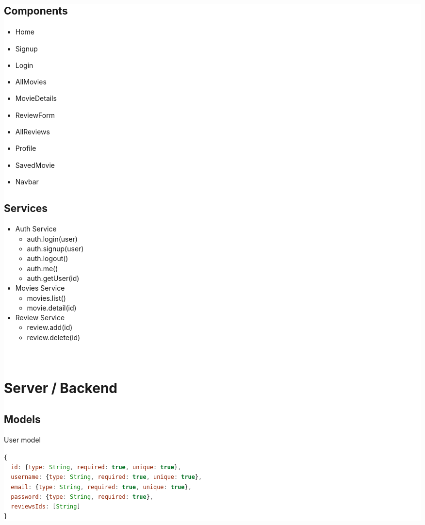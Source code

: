 
## Components

- Home

- Signup

- Login

- AllMovies

- MovieDetails

- ReviewForm

- AllReviews

- Profile

- SavedMovie

- Navbar

 
## Services

- Auth Service
  - auth.login(user)
  - auth.signup(user)
  - auth.logout()
  - auth.me()
  - auth.getUser(id)
- Movies Service
  - movies.list()
  - movie.detail(id)
- Review Service
  - review.add(id)
  - review.delete(id)

<br>


# Server / Backend


## Models

User model

```javascript
{
  id: {type: String, required: true, unique: true},
  username: {type: String, required: true, unique: true},
  email: {type: String, required: true, unique: true},
  password: {type: String, required: true},
  reviewsIds: [String]
}
```
